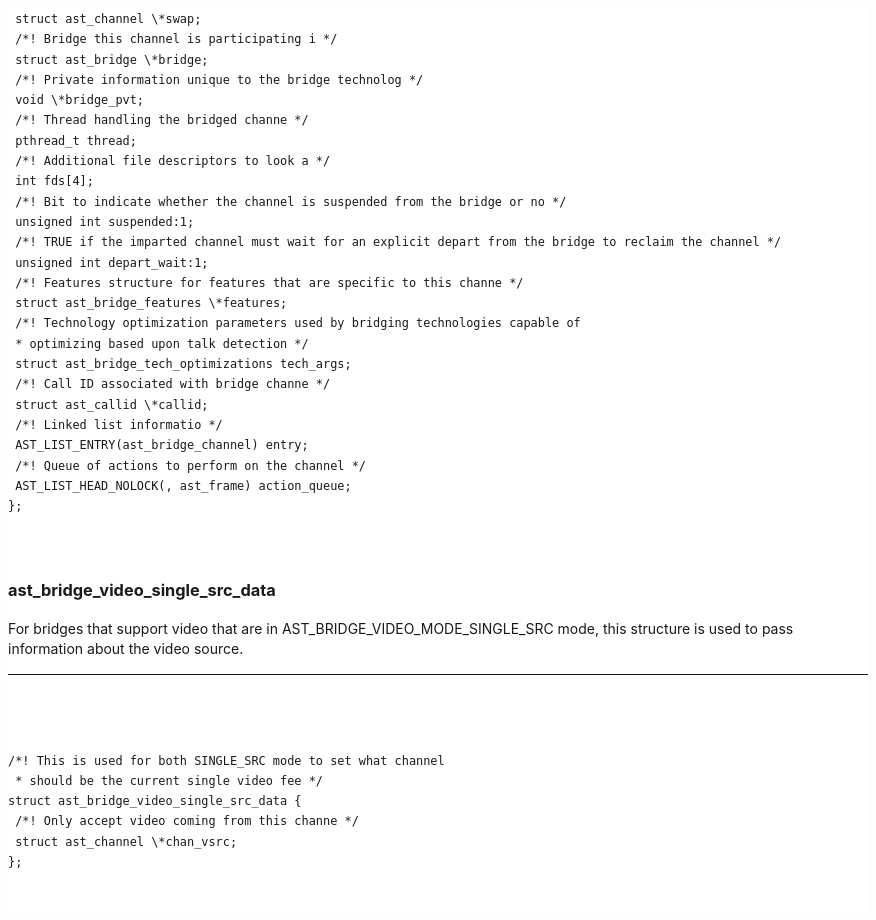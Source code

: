 ```
 struct ast_channel \*swap;
 /*! Bridge this channel is participating i */
 struct ast_bridge \*bridge;
 /*! Private information unique to the bridge technolog */
 void \*bridge_pvt;
 /*! Thread handling the bridged channe */
 pthread_t thread;
 /*! Additional file descriptors to look a */
 int fds[4];
 /*! Bit to indicate whether the channel is suspended from the bridge or no */
 unsigned int suspended:1;
 /*! TRUE if the imparted channel must wait for an explicit depart from the bridge to reclaim the channel */
 unsigned int depart_wait:1;
 /*! Features structure for features that are specific to this channe */
 struct ast_bridge_features \*features;
 /*! Technology optimization parameters used by bridging technologies capable of
 * optimizing based upon talk detection */
 struct ast_bridge_tech_optimizations tech_args;
 /*! Call ID associated with bridge channe */
 struct ast_callid \*callid;
 /*! Linked list informatio */
 AST_LIST_ENTRY(ast_bridge_channel) entry;
 /*! Queue of actions to perform on the channel */
 AST_LIST_HEAD_NOLOCK(, ast_frame) action_queue;
};



```


### ast_bridge_video_single_src_data


For bridges that support video that are in AST_BRIDGE_VIDEO_MODE_SINGLE_SRC mode, this structure is used to pass information about the video source.




---

  
  


```



/*! This is used for both SINGLE_SRC mode to set what channel
 * should be the current single video fee */
struct ast_bridge_video_single_src_data {
 /*! Only accept video coming from this channe */
 struct ast_channel \*chan_vsrc;
};



```


[//]: # (end-warning)
[//]: # (end-warning)